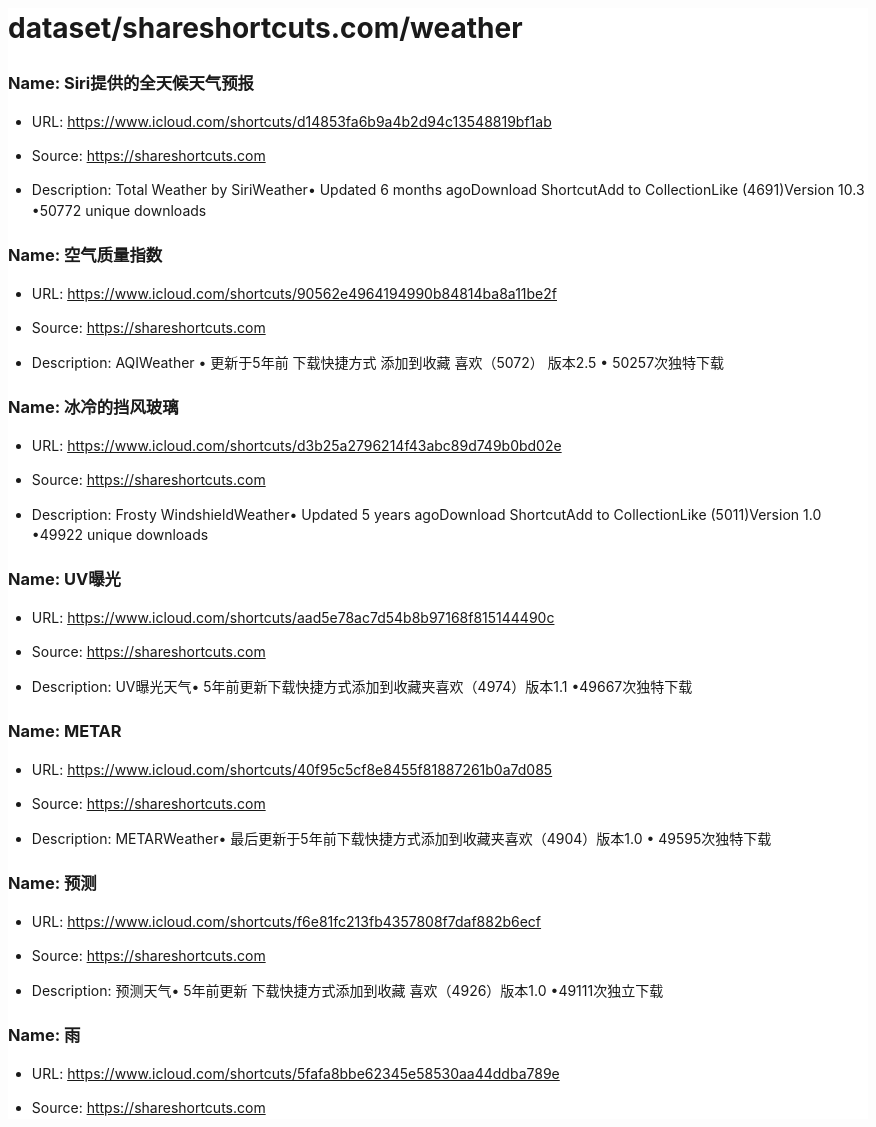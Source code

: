 # dataset/shareshortcuts.com/weather

### Name: Siri提供的全天候天气预报

- URL: https://www.icloud.com/shortcuts/d14853fa6b9a4b2d94c13548819bf1ab

- Source: https://shareshortcuts.com

- Description: Total Weather by SiriWeather• Updated 6 months agoDownload ShortcutAdd to CollectionLike (4691)Version 10.3 •50772 unique downloads

### Name: 空气质量指数

- URL: https://www.icloud.com/shortcuts/90562e4964194990b84814ba8a11be2f

- Source: https://shareshortcuts.com

- Description: AQIWeather • 更新于5年前 下载快捷方式 添加到收藏 喜欢（5072） 版本2.5 • 50257次独特下载

### Name: 冰冷的挡风玻璃

- URL: https://www.icloud.com/shortcuts/d3b25a2796214f43abc89d749b0bd02e

- Source: https://shareshortcuts.com

- Description: Frosty WindshieldWeather• Updated 5 years agoDownload ShortcutAdd to CollectionLike (5011)Version 1.0 •49922 unique downloads

### Name: UV曝光

- URL: https://www.icloud.com/shortcuts/aad5e78ac7d54b8b97168f815144490c

- Source: https://shareshortcuts.com

- Description: UV曝光天气• 5年前更新下载快捷方式添加到收藏夹喜欢（4974）版本1.1 •49667次独特下载

### Name: METAR

- URL: https://www.icloud.com/shortcuts/40f95c5cf8e8455f81887261b0a7d085

- Source: https://shareshortcuts.com

- Description: METARWeather• 最后更新于5年前下载快捷方式添加到收藏夹喜欢（4904）版本1.0 • 49595次独特下载

### Name: 预测

- URL: https://www.icloud.com/shortcuts/f6e81fc213fb4357808f7daf882b6ecf

- Source: https://shareshortcuts.com

- Description: 预测天气• 5年前更新 下载快捷方式添加到收藏 喜欢（4926）版本1.0 •49111次独立下载

### Name: 雨

- URL: https://www.icloud.com/shortcuts/5fafa8bbe62345e58530aa44ddba789e

- Source: https://shareshortcuts.com

